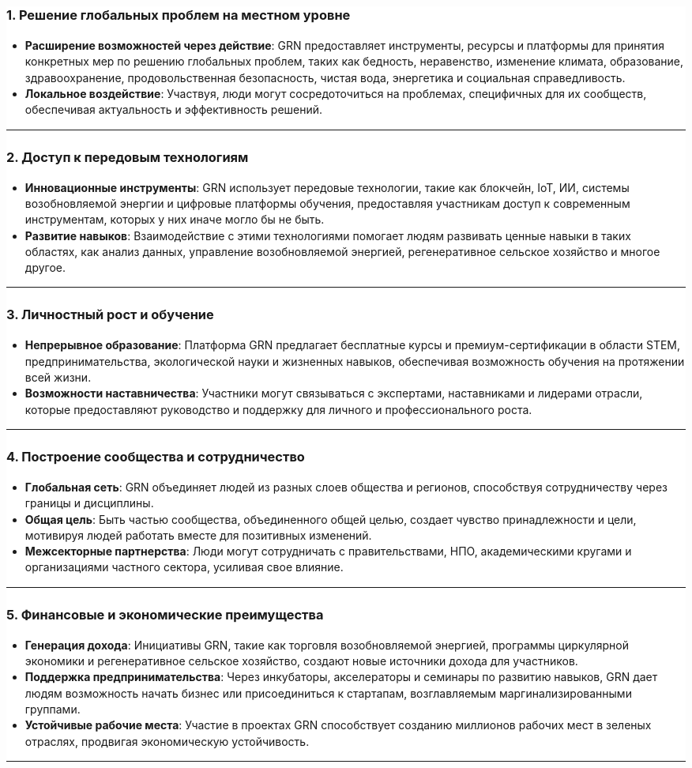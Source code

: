 
### **1. Решение глобальных проблем на местном уровне**
   - **Расширение возможностей через действие**: GRN предоставляет инструменты, ресурсы и платформы для принятия конкретных мер по решению глобальных проблем, таких как бедность, неравенство, изменение климата, образование, здравоохранение, продовольственная безопасность, чистая вода, энергетика и социальная справедливость.
   - **Локальное воздействие**: Участвуя, люди могут сосредоточиться на проблемах, специфичных для их сообществ, обеспечивая актуальность и эффективность решений.

---

### **2. Доступ к передовым технологиям**
   - **Инновационные инструменты**: GRN использует передовые технологии, такие как блокчейн, IoT, ИИ, системы возобновляемой энергии и цифровые платформы обучения, предоставляя участникам доступ к современным инструментам, которых у них иначе могло бы не быть.
   - **Развитие навыков**: Взаимодействие с этими технологиями помогает людям развивать ценные навыки в таких областях, как анализ данных, управление возобновляемой энергией, регенеративное сельское хозяйство и многое другое.

---

### **3. Личностный рост и обучение**
   - **Непрерывное образование**: Платформа GRN предлагает бесплатные курсы и премиум-сертификации в области STEM, предпринимательства, экологической науки и жизненных навыков, обеспечивая возможность обучения на протяжении всей жизни.
   - **Возможности наставничества**: Участники могут связываться с экспертами, наставниками и лидерами отрасли, которые предоставляют руководство и поддержку для личного и профессионального роста.

---

### **4. Построение сообщества и сотрудничество**
   - **Глобальная сеть**: GRN объединяет людей из разных слоев общества и регионов, способствуя сотрудничеству через границы и дисциплины.
   - **Общая цель**: Быть частью сообщества, объединенного общей целью, создает чувство принадлежности и цели, мотивируя людей работать вместе для позитивных изменений.
   - **Межсекторные партнерства**: Люди могут сотрудничать с правительствами, НПО, академическими кругами и организациями частного сектора, усиливая свое влияние.

---

### **5. Финансовые и экономические преимущества**
   - **Генерация дохода**: Инициативы GRN, такие как торговля возобновляемой энергией, программы циркулярной экономики и регенеративное сельское хозяйство, создают новые источники дохода для участников.
   - **Поддержка предпринимательства**: Через инкубаторы, акселераторы и семинары по развитию навыков, GRN дает людям возможность начать бизнес или присоединиться к стартапам, возглавляемым маргинализированными группами.
   - **Устойчивые рабочие места**: Участие в проектах GRN способствует созданию миллионов рабочих мест в зеленых отраслях, продвигая экономическую устойчивость.

---
